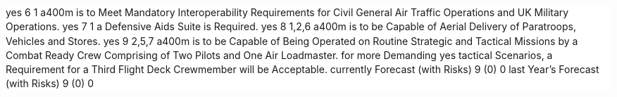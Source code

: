 <td>yes</Td>
<td></Td>
</Tr>
<tr>
<td>6</Td>
<td>1</Td>
<td>a400m is to Meet Mandatory Interoperability Requirements for Civil General Air Traffic Operations and UK Military Operations.</Td>
<td>yes</Td>
<td></Td>
</Tr>
<tr>
<td>7</Td>
<td>1</Td>
<td>a Defensive Aids Suite is Required.</Td>
<td>yes</Td>
<td></Td>
</Tr>
<tr>
<td>8</Td>
<td>1,2,6</Td>
<td>a400m is to be Capable of Aerial Delivery of Paratroops, Vehicles and Stores.</Td>
<td>yes</Td>
<td></Td>
</Tr>
<tr>
<td>9</Td>
<td>2,5,7</Td>
<td>a400m is to be Capable of Being Operated on Routine Strategic and Tactical Missions by a Combat Ready Crew Comprising of Two Pilots and One Air Loadmaster. for more Demanding</Td>
<td>yes</Td>
<td></Td>
</Tr>
<tr>
<td></Td>
<td></Td>
<td>tactical Scenarios, a Requirement for a Third Flight Deck Crewmember will be Acceptable.</Td>
<td></Td>
<td></Td>
</Tr>
<tr>
<td Colspan="3">currently Forecast (with Risks)</Td>
<td>
9 (0)
</Td>
<td>
0
</Td>
</Tr>
<tr>
<td Colspan="3">last Year’s Forecast (with Risks)</Td>
<td>
9 (0)
</Td>
<td>
0
</Td>
</Tr>
</Tbody>
</Table>
